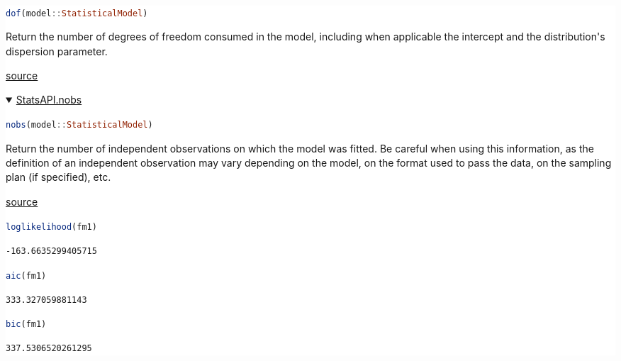 

```julia
dof(model::StatisticalModel)
```


Return the number of degrees of freedom consumed in the model, including when applicable the intercept and the distribution&#39;s dispersion parameter.


<Badge type="info" class="source-link" text="source"><a href="https://github.com/JuliaStats/StatsAPI.jl/blob/v1.7.0/src/statisticalmodel.jl#L114-L119" target="_blank" rel="noreferrer">source</a></Badge>

</details>

<details class='jldocstring custom-block' open>
<summary><a id='StatsAPI.nobs' href='#StatsAPI.nobs'><span class="jlbinding">StatsAPI.nobs</span></a> <Badge type="info" class="jlObjectType jlFunction" text="Function" /></summary>



```julia
nobs(model::StatisticalModel)
```


Return the number of independent observations on which the model was fitted. Be careful when using this information, as the definition of an independent observation may vary depending on the model, on the format used to pass the data, on the sampling plan (if specified), etc.


<Badge type="info" class="source-link" text="source"><a href="https://github.com/JuliaStats/StatsAPI.jl/blob/v1.7.0/src/statisticalmodel.jl#L104-L111" target="_blank" rel="noreferrer">source</a></Badge>

</details>


```julia
loglikelihood(fm1)
```


```
-163.6635299405715
```


```julia
aic(fm1)
```


```
333.327059881143
```


```julia
bic(fm1)
```


```
337.5306520261295
```
